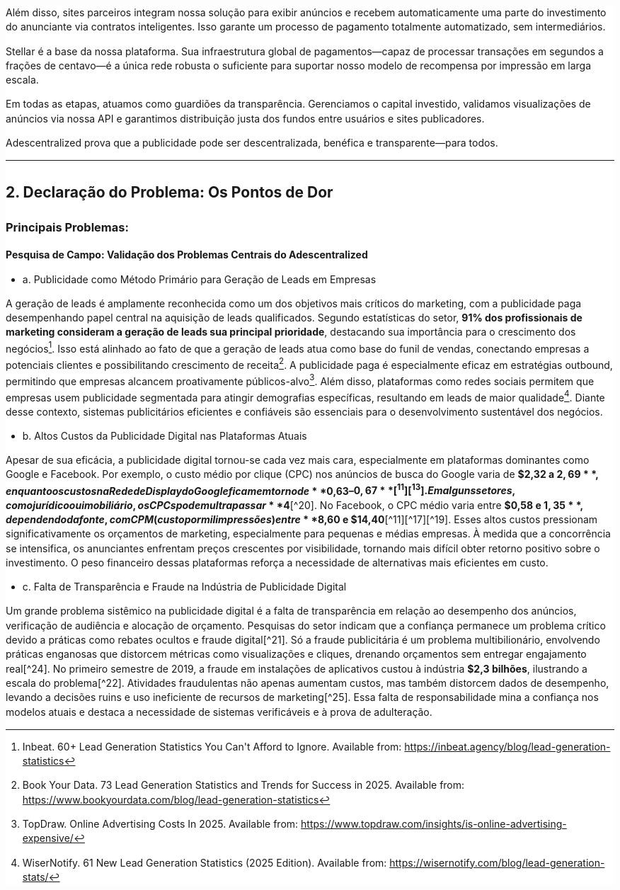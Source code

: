 Além disso, sites parceiros integram nossa solução para exibir anúncios e recebem automaticamente uma parte do investimento do anunciante via contratos inteligentes. Isso garante um processo de pagamento totalmente automatizado, sem intermediários.

Stellar é a base da nossa plataforma. Sua infraestrutura global de pagamentos—capaz de processar transações em segundos a frações de centavo—é a única rede robusta o suficiente para suportar nosso modelo de recompensa por impressão em larga escala.

Em todas as etapas, atuamos como guardiões da transparência. Gerenciamos o capital investido, validamos visualizações de anúncios via nossa API e garantimos distribuição justa dos fundos entre usuários e sites publicadores.

Adescentralized prova que a publicidade pode ser descentralizada, benéfica e transparente—para todos.


---

## 2. Declaração do Problema: Os Pontos de Dor

### Principais Problemas:

**Pesquisa de Campo: Validação dos Problemas Centrais do Adescentralized**

* a. Publicidade como Método Primário para Geração de Leads em Empresas

A geração de leads é amplamente reconhecida como um dos objetivos mais críticos do marketing, com a publicidade paga desempenhando papel central na aquisição de leads qualificados. Segundo estatísticas do setor, **91% dos profissionais de marketing consideram a geração de leads sua principal prioridade**, destacando sua importância para o crescimento dos negócios[^5]. Isso está alinhado ao fato de que a geração de leads atua como base do funil de vendas, conectando empresas a potenciais clientes e possibilitando crescimento de receita[^4]. A publicidade paga é especialmente eficaz em estratégias outbound, permitindo que empresas alcancem proativamente públicos-alvo[^1]. Além disso, plataformas como redes sociais permitem que empresas usem publicidade segmentada para atingir demografias específicas, resultando em leads de maior qualidade[^3]. Diante desse contexto, sistemas publicitários eficientes e confiáveis são essenciais para o desenvolvimento sustentável dos negócios.

* b. Altos Custos da Publicidade Digital nas Plataformas Atuais

Apesar de sua eficácia, a publicidade digital tornou-se cada vez mais cara, especialmente em plataformas dominantes como Google e Facebook. Por exemplo, o custo médio por clique (CPC) nos anúncios de busca do Google varia de **$2,32 a $2,69**, enquanto os custos na Rede de Display do Google ficam em torno de **$0,63–$0,67**[^11][^13]. Em alguns setores, como jurídico ou imobiliário, os CPCs podem ultrapassar **$4**[^20]. No Facebook, o CPC médio varia entre **$0,58 e $1,35**, dependendo da fonte, com CPM (custo por mil impressões) entre **$8,60 e $14,40**[^11][^17][^19]. Esses altos custos pressionam significativamente os orçamentos de marketing, especialmente para pequenas e médias empresas. À medida que a concorrência se intensifica, os anunciantes enfrentam preços crescentes por visibilidade, tornando mais difícil obter retorno positivo sobre o investimento. O peso financeiro dessas plataformas reforça a necessidade de alternativas mais eficientes em custo.

* c. Falta de Transparência e Fraude na Indústria de Publicidade Digital

Um grande problema sistêmico na publicidade digital é a falta de transparência em relação ao desempenho dos anúncios, verificação de audiência e alocação de orçamento. Pesquisas do setor indicam que a confiança permanece um problema crítico devido a práticas como rebates ocultos e fraude digital[^21]. Só a fraude publicitária é um problema multibilionário, envolvendo práticas enganosas que distorcem métricas como visualizações e cliques, drenando orçamentos sem entregar engajamento real[^24]. No primeiro semestre de 2019, a fraude em instalações de aplicativos custou à indústria **$2,3 bilhões**, ilustrando a escala do problema[^22]. Atividades fraudulentas não apenas aumentam custos, mas também distorcem dados de desempenho, levando a decisões ruins e uso ineficiente de recursos de marketing[^25]. Essa falta de responsabilidade mina a confiança nos modelos atuais e destaca a necessidade de sistemas verificáveis e à prova de adulteração.


[^1]: TopDraw. Online Advertising Costs In 2025. Available from: https://www.topdraw.com/insights/is-online-advertising-expensive/
[^2]: Business of Apps. Digital Advertising Statistics. Available from: https://www.businessofapps.com/data/digital-advertising-statistics/
[^3]: WiserNotify. 61 New Lead Generation Statistics (2025 Edition). Available from: https://wisernotify.com/blog/lead-generation-stats/
[^4]: Book Your Data. 73 Lead Generation Statistics and Trends for Success in 2025. Available from: https://www.bookyourdata.com/blog/lead-generation-statistics
[^5]: Inbeat. 60+ Lead Generation Statistics You Can't Afford to Ignore. Available from: https://inbeat.agency/blog/lead-generation-statistics
[^1]: Brave. "Brave Transparency Report". Available at: https://brave.com/transparency/
[^2]: "Brave Browser Review". Forbes. Available at: https://www.forbes.com/advisor/business/software/brave-browser-review/
[^3]: Brave. "Features and Specifications". Available at: https://brave.com/features/